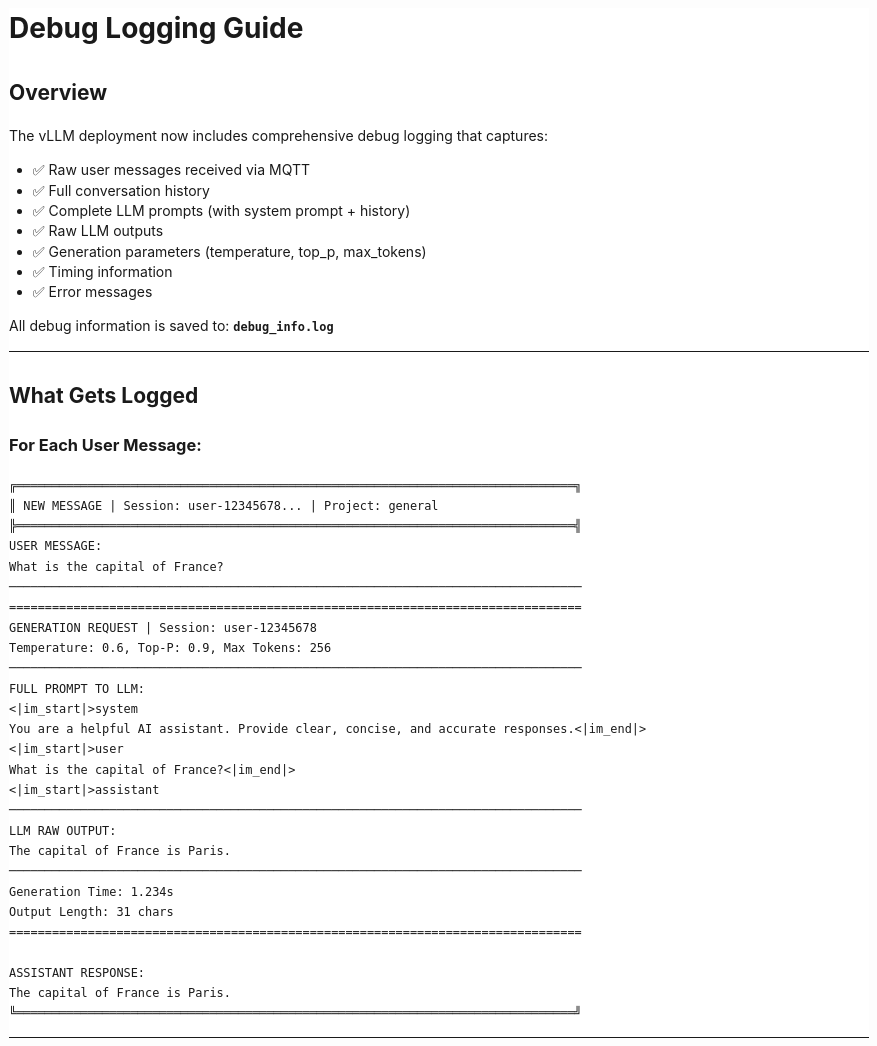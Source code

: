 # Debug Logging Guide

## Overview

The vLLM deployment now includes comprehensive debug logging that captures:
- ✅ Raw user messages received via MQTT
- ✅ Full conversation history
- ✅ Complete LLM prompts (with system prompt + history)
- ✅ Raw LLM outputs
- ✅ Generation parameters (temperature, top_p, max_tokens)
- ✅ Timing information
- ✅ Error messages

All debug information is saved to: **`debug_info.log`**

---

## What Gets Logged

### For Each User Message:

```
╔══════════════════════════════════════════════════════════════════════════════╗
║ NEW MESSAGE | Session: user-12345678... | Project: general
╠══════════════════════════════════════════════════════════════════════════════╣
USER MESSAGE:
What is the capital of France?
────────────────────────────────────────────────────────────────────────────────
================================================================================
GENERATION REQUEST | Session: user-12345678
Temperature: 0.6, Top-P: 0.9, Max Tokens: 256
────────────────────────────────────────────────────────────────────────────────
FULL PROMPT TO LLM:
<|im_start|>system
You are a helpful AI assistant. Provide clear, concise, and accurate responses.<|im_end|>
<|im_start|>user
What is the capital of France?<|im_end|>
<|im_start|>assistant
────────────────────────────────────────────────────────────────────────────────
LLM RAW OUTPUT:
The capital of France is Paris.
────────────────────────────────────────────────────────────────────────────────
Generation Time: 1.234s
Output Length: 31 chars
================================================================================

ASSISTANT RESPONSE:
The capital of France is Paris.
╚══════════════════════════════════════════════════════════════════════════════╝
```

---